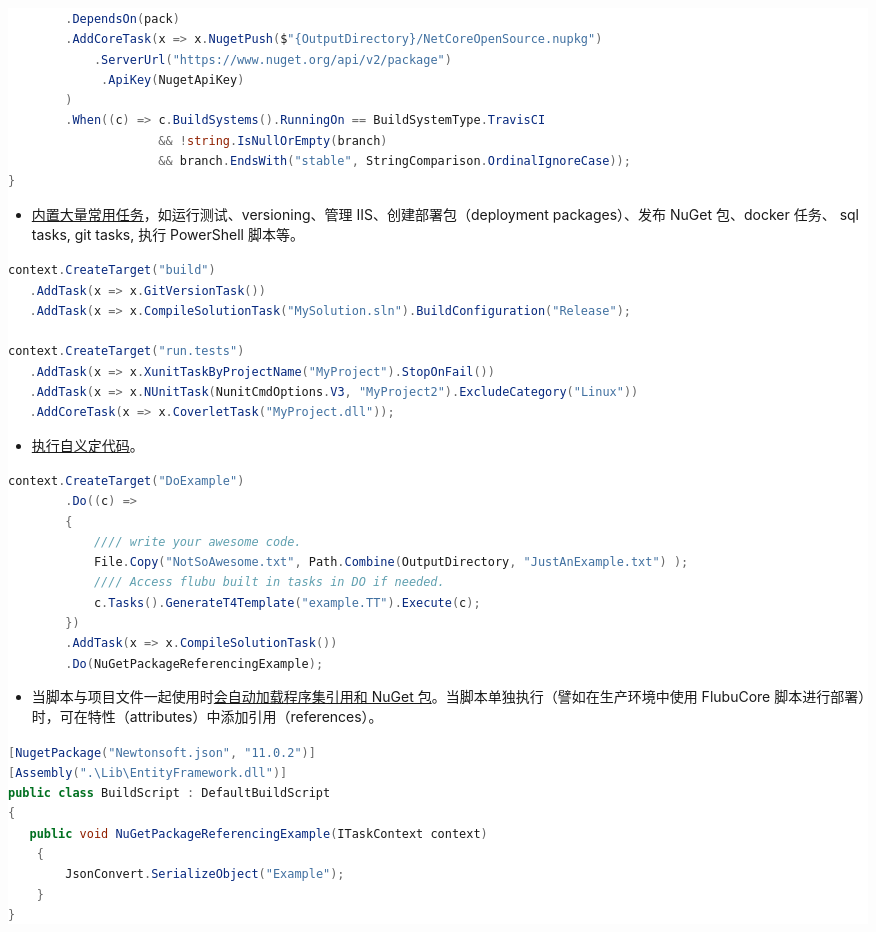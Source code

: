 ```cs
        .DependsOn(pack)
        .AddCoreTask(x => x.NugetPush($"{OutputDirectory}/NetCoreOpenSource.nupkg")
            .ServerUrl("https://www.nuget.org/api/v2/package")
             .ApiKey(NugetApiKey)
        )
        .When((c) => c.BuildSystems().RunningOn == BuildSystemType.TravisCI
                     && !string.IsNullOrEmpty(branch)
                     && branch.EndsWith("stable", StringComparison.OrdinalIgnoreCase));
}
```

- [内置大量常用任务](https://flubucore.dotnetcore.xyz/tasks/)，如运行测试、versioning、管理 IIS、创建部署包（deployment packages）、发布 NuGet 包、docker 任务、 sql tasks, git tasks, 执行 PowerShell 脚本等。

```cs
context.CreateTarget("build")
   .AddTask(x => x.GitVersionTask())
   .AddTask(x => x.CompileSolutionTask("MySolution.sln").BuildConfiguration("Release");

context.CreateTarget("run.tests")
   .AddTask(x => x.XunitTaskByProjectName("MyProject").StopOnFail())
   .AddTask(x => x.NUnitTask(NunitCmdOptions.V3, "MyProject2").ExcludeCategory("Linux"))
   .AddCoreTask(x => x.CoverletTask("MyProject.dll"));
```

- [执行自义定代码](https://flubucore-zh.dotnetcore.xyz/buildscript-fundamentals#Custom-code)。

```cs
context.CreateTarget("DoExample")
        .Do((c) =>
        {
            //// write your awesome code.
            File.Copy("NotSoAwesome.txt", Path.Combine(OutputDirectory, "JustAnExample.txt") );
            //// Access flubu built in tasks in DO if needed.
            c.Tasks().GenerateT4Template("example.TT").Execute(c);                
        })
        .AddTask(x => x.CompileSolutionTask())
        .Do(NuGetPackageReferencingExample);
```

- 当脚本与项目文件一起使用时[会自动加载程序集引用和 NuGet 包](https://flubucore-zh.dotnetcore.xyz/referencing-external-assemblies/)。当脚本单独执行（譬如在生产环境中使用 FlubuCore 脚本进行部署）时，可在特性（attributes）中添加引用（references）。

```cs
[NugetPackage("Newtonsoft.json", "11.0.2")]
[Assembly(".\Lib\EntityFramework.dll")]
public class BuildScript : DefaultBuildScript
{
   public void NuGetPackageReferencingExample(ITaskContext context)
    {
        JsonConvert.SerializeObject("Example");
    }
}
```
